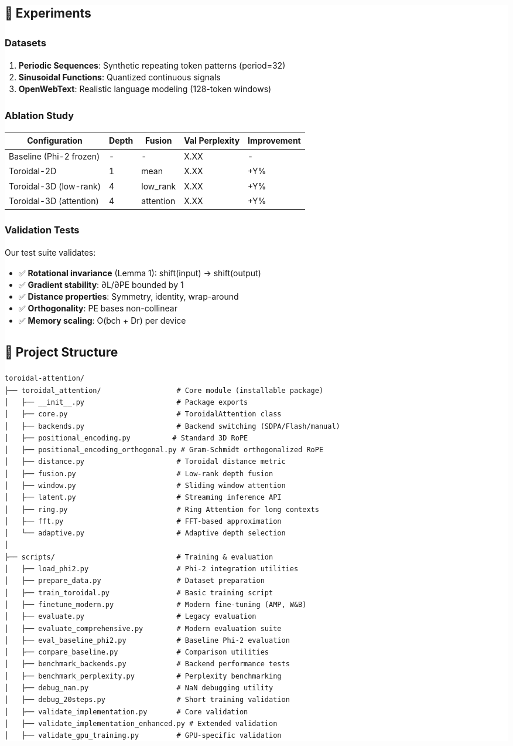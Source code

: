 ## 🧪 Experiments

### Datasets

1. **Periodic Sequences**: Synthetic repeating token patterns (period=32)
2. **Sinusoidal Functions**: Quantized continuous signals
3. **OpenWebText**: Realistic language modeling (128-token windows)

### Ablation Study

| Configuration | Depth | Fusion | Val Perplexity | Improvement |
|---------------|-------|--------|----------------|-------------|
| Baseline (Phi-2 frozen) | - | - | X.XX | - |
| Toroidal-2D | 1 | mean | X.XX | +Y% |
| Toroidal-3D (low-rank) | 4 | low_rank | X.XX | +Y% |
| Toroidal-3D (attention) | 4 | attention | X.XX | +Y% |

### Validation Tests

Our test suite validates:

- ✅ **Rotational invariance** (Lemma 1): shift(input) → shift(output)
- ✅ **Gradient stability**: ∂L/∂PE bounded by 1
- ✅ **Distance properties**: Symmetry, identity, wrap-around
- ✅ **Orthogonality**: PE bases non-collinear
- ✅ **Memory scaling**: O(bch + Dr) per device

## 📁 Project Structure

```text
toroidal-attention/
├── toroidal_attention/                  # Core module (installable package)
│   ├── __init__.py                      # Package exports
│   ├── core.py                          # ToroidalAttention class
│   ├── backends.py                      # Backend switching (SDPA/Flash/manual)
│   ├── positional_encoding.py          # Standard 3D RoPE
│   ├── positional_encoding_orthogonal.py # Gram-Schmidt orthogonalized RoPE
│   ├── distance.py                      # Toroidal distance metric
│   ├── fusion.py                        # Low-rank depth fusion
│   ├── window.py                        # Sliding window attention
│   ├── latent.py                        # Streaming inference API
│   ├── ring.py                          # Ring Attention for long contexts
│   ├── fft.py                           # FFT-based approximation
│   └── adaptive.py                      # Adaptive depth selection
│
├── scripts/                             # Training & evaluation
│   ├── load_phi2.py                     # Phi-2 integration utilities
│   ├── prepare_data.py                  # Dataset preparation
│   ├── train_toroidal.py                # Basic training script
│   ├── finetune_modern.py               # Modern fine-tuning (AMP, W&B)
│   ├── evaluate.py                      # Legacy evaluation
│   ├── evaluate_comprehensive.py        # Modern evaluation suite
│   ├── eval_baseline_phi2.py            # Baseline Phi-2 evaluation
│   ├── compare_baseline.py              # Comparison utilities
│   ├── benchmark_backends.py            # Backend performance tests
│   ├── benchmark_perplexity.py          # Perplexity benchmarking
│   ├── debug_nan.py                     # NaN debugging utility
│   ├── debug_20steps.py                 # Short training validation
│   ├── validate_implementation.py       # Core validation
│   ├── validate_implementation_enhanced.py # Extended validation
│   ├── validate_gpu_training.py         # GPU-specific validation
```